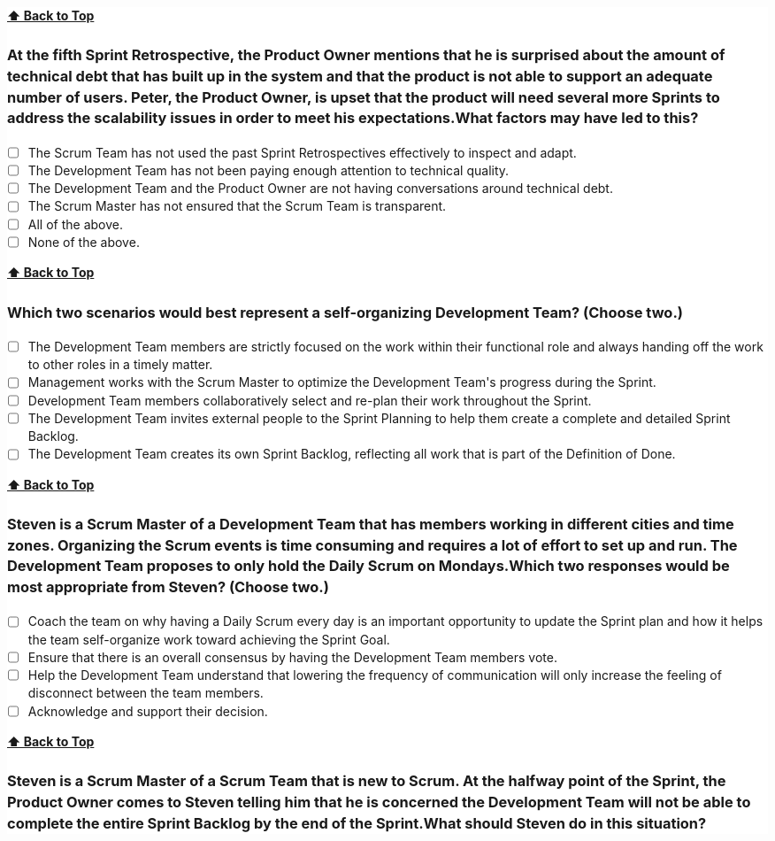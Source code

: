 **[⬆ Back to Top](#table-of-contents)** 

### At the fifth Sprint Retrospective, the Product Owner mentions that he is surprised about the amount of technical debt that has built up in the system and that the product is not able to support an adequate number of users. Peter, the Product Owner, is upset that the product will need several more Sprints to address the scalability issues in order to meet his expectations.What factors may have led to this?

- [ ] The Scrum Team has not used the past Sprint Retrospectives effectively to inspect and adapt.
- [ ] The Development Team has not been paying enough attention to technical quality.
- [ ] The Development Team and the Product Owner are not having conversations around technical debt.
- [ ] The Scrum Master has not ensured that the Scrum Team is transparent.
- [ ] All of the above.
- [ ] None of the above.

**[⬆ Back to Top](#table-of-contents)** 

### Which two scenarios would best represent a self-organizing Development Team? (Choose two.)

- [ ] The Development Team members are strictly focused on the work within their functional role and always handing off the work to other roles in a timely matter.
- [ ] Management works with the Scrum Master to optimize the Development Team's progress during the Sprint.
- [ ] Development Team members collaboratively select and re-plan their work throughout the Sprint.
- [ ] The Development Team invites external people to the Sprint Planning to help them create a complete and detailed Sprint Backlog.
- [ ] The Development Team creates its own Sprint Backlog, reflecting all work that is part of the Definition of Done.

**[⬆ Back to Top](#table-of-contents)** 

### Steven is a Scrum Master of a Development Team that has members working in different cities and time zones. Organizing the Scrum events is time consuming and requires a lot of effort to set up and run. The Development Team proposes to only hold the Daily Scrum on Mondays.Which two responses would be most appropriate from Steven? (Choose two.)

- [ ] Coach the team on why having a Daily Scrum every day is an important opportunity to update the Sprint plan and how it helps the team self-organize work toward achieving the Sprint Goal.
- [ ] Ensure that there is an overall consensus by having the Development Team members vote.
- [ ] Help the Development Team understand that lowering the frequency of communication will only increase the feeling of disconnect between the team members.
- [ ] Acknowledge and support their decision.

**[⬆ Back to Top](#table-of-contents)** 

### Steven is a Scrum Master of a Scrum Team that is new to Scrum. At the halfway point of the Sprint, the Product Owner comes to Steven telling him that he is concerned the Development Team will not be able to complete the entire Sprint Backlog by the end of the Sprint.What should Steven do in this situation?
